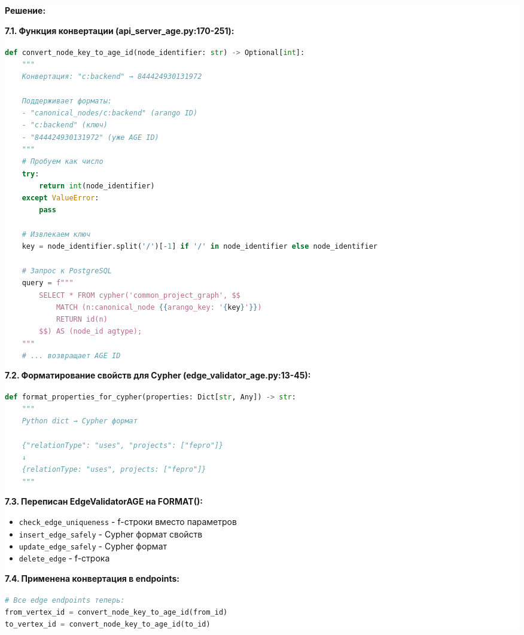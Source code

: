 **Решение:**

**7.1. Функция конвертации (api_server_age.py:170-251):**
```python
def convert_node_key_to_age_id(node_identifier: str) -> Optional[int]:
    """
    Конвертация: "c:backend" → 844424930131972
    
    Поддерживает форматы:
    - "canonical_nodes/c:backend" (arango ID)
    - "c:backend" (ключ)
    - "844424930131972" (уже AGE ID)
    """
    # Пробуем как число
    try:
        return int(node_identifier)
    except ValueError:
        pass
    
    # Извлекаем ключ
    key = node_identifier.split('/')[-1] if '/' in node_identifier else node_identifier
    
    # Запрос к PostgreSQL
    query = f"""
        SELECT * FROM cypher('common_project_graph', $$
            MATCH (n:canonical_node {{arango_key: '{key}'}})
            RETURN id(n)
        $$) AS (node_id agtype);
    """
    # ... возвращает AGE ID
```

**7.2. Форматирование свойств для Cypher (edge_validator_age.py:13-45):**
```python
def format_properties_for_cypher(properties: Dict[str, Any]) -> str:
    """
    Python dict → Cypher формат
    
    {"relationType": "uses", "projects": ["fepro"]}
    ↓
    {relationType: "uses", projects: ["fepro"]}
    """
```

**7.3. Переписан EdgeValidatorAGE на FORMAT():**
- `check_edge_uniqueness` - f-строки вместо параметров
- `insert_edge_safely` - Cypher формат свойств
- `update_edge_safely` - Cypher формат
- `delete_edge` - f-строка

**7.4. Применена конвертация в endpoints:**
```python
# Все edge endpoints теперь:
from_vertex_id = convert_node_key_to_age_id(from_id)
to_vertex_id = convert_node_key_to_age_id(to_id)
```
